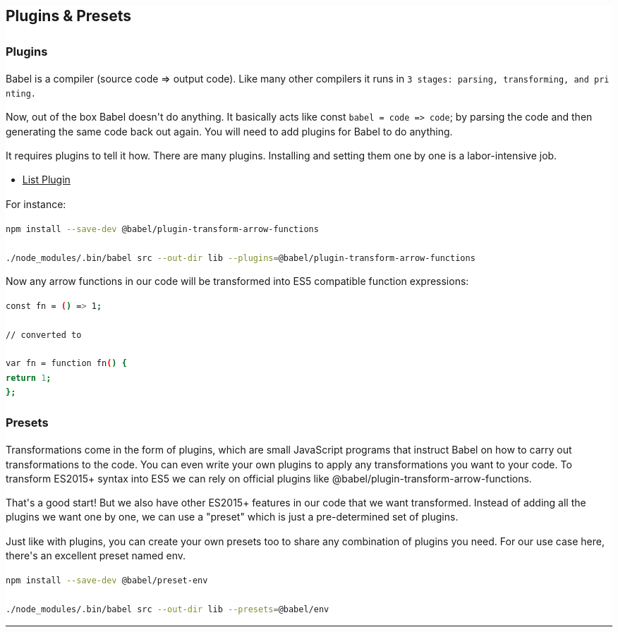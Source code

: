 
## Plugins & Presets

### Plugins

Babel is a compiler (source code => output code). Like many other compilers it runs in `3 stages: parsing, transforming, and printing.`

Now, out of the box Babel doesn't do anything. It basically acts like const `babel = code => code`; by parsing the code and then generating the same code back out again. You will need to add plugins for Babel to do anything.

It requires plugins to tell it how. There are many plugins. Installing and setting them one by one is a labor-intensive job.

- [List Plugin](https://babeljs.io/docs/en/next/plugins)

For instance:

```sh
npm install --save-dev @babel/plugin-transform-arrow-functions

./node_modules/.bin/babel src --out-dir lib --plugins=@babel/plugin-transform-arrow-functions
```

Now any arrow functions in our code will be transformed into ES5 compatible function expressions:

```sh
const fn = () => 1;

// converted to

var fn = function fn() {
return 1;
};
```

### Presets

Transformations come in the form of plugins, which are small JavaScript programs that instruct Babel on how to carry out transformations to the code. You can even write your own plugins to apply any transformations you want to your code. To transform ES2015+ syntax into ES5 we can rely on official plugins like @babel/plugin-transform-arrow-functions.

That's a good start! But we also have other ES2015+ features in our code that we want transformed. Instead of adding all the plugins we want one by one, we can use a "preset" which is just a pre-determined set of plugins.

Just like with plugins, you can create your own presets too to share any combination of plugins you need. For our use case here, there's an excellent preset named env.

```sh
npm install --save-dev @babel/preset-env

./node_modules/.bin/babel src --out-dir lib --presets=@babel/env
```

---